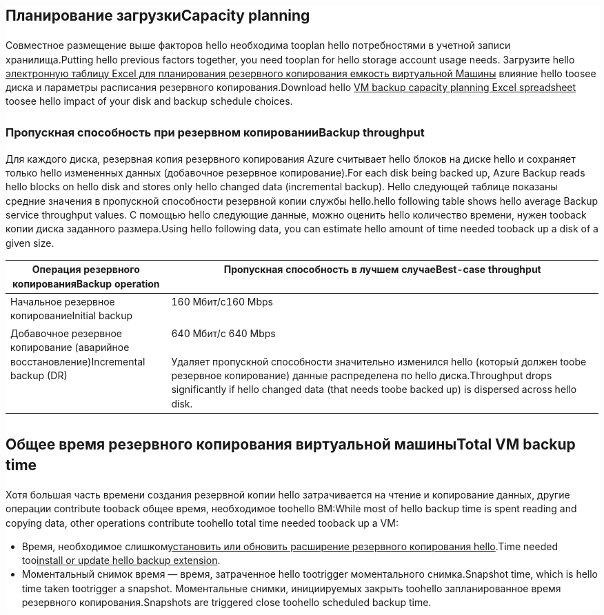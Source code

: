 ## <a name="capacity-planning"></a><span data-ttu-id="65c7e-202">Планирование загрузки</span><span class="sxs-lookup"><span data-stu-id="65c7e-202">Capacity planning</span></span>
<span data-ttu-id="65c7e-203">Совместное размещение выше факторов hello необходима tooplan hello потребностями в учетной записи хранилища.</span><span class="sxs-lookup"><span data-stu-id="65c7e-203">Putting hello previous factors together, you need tooplan for hello storage account usage needs.</span></span> <span data-ttu-id="65c7e-204">Загрузите hello [электронную таблицу Excel для планирования резервного копирования емкость виртуальной Машины](https://gallery.technet.microsoft.com/Azure-Backup-Storage-a46d7e33) влияние hello toosee диска и параметры расписания резервного копирования.</span><span class="sxs-lookup"><span data-stu-id="65c7e-204">Download hello [VM backup capacity planning Excel spreadsheet](https://gallery.technet.microsoft.com/Azure-Backup-Storage-a46d7e33) toosee hello impact of your disk and backup schedule choices.</span></span>

### <a name="backup-throughput"></a><span data-ttu-id="65c7e-205">Пропускная способность при резервном копировании</span><span class="sxs-lookup"><span data-stu-id="65c7e-205">Backup throughput</span></span>
<span data-ttu-id="65c7e-206">Для каждого диска, резервная копия резервного копирования Azure считывает hello блоков на диске hello и сохраняет только hello измененных данных (добавочное резервное копирование).</span><span class="sxs-lookup"><span data-stu-id="65c7e-206">For each disk being backed up, Azure Backup reads hello blocks on hello disk and stores only hello changed data (incremental backup).</span></span> <span data-ttu-id="65c7e-207">Hello следующей таблице показаны средние значения в пропускной способности резервной копии службы hello.</span><span class="sxs-lookup"><span data-stu-id="65c7e-207">hello following table shows hello average Backup service throughput values.</span></span> <span data-ttu-id="65c7e-208">С помощью hello следующие данные, можно оценить hello количество времени, нужен tooback копии диска заданного размера.</span><span class="sxs-lookup"><span data-stu-id="65c7e-208">Using hello following data, you can estimate hello amount of time needed tooback up a disk of a given size.</span></span>

| <span data-ttu-id="65c7e-209">Операция резервного копирования</span><span class="sxs-lookup"><span data-stu-id="65c7e-209">Backup operation</span></span> | <span data-ttu-id="65c7e-210">Пропускная способность в лучшем случае</span><span class="sxs-lookup"><span data-stu-id="65c7e-210">Best-case throughput</span></span> |
| --- | --- |
| <span data-ttu-id="65c7e-211">Начальное резервное копирование</span><span class="sxs-lookup"><span data-stu-id="65c7e-211">Initial backup</span></span> |<span data-ttu-id="65c7e-212">160 Мбит/с</span><span class="sxs-lookup"><span data-stu-id="65c7e-212">160 Mbps</span></span> |
| <span data-ttu-id="65c7e-213">Добавочное резервное копирование (аварийное восстановление)</span><span class="sxs-lookup"><span data-stu-id="65c7e-213">Incremental backup (DR)</span></span> |<span data-ttu-id="65c7e-214">640 Мбит/с </span><span class="sxs-lookup"><span data-stu-id="65c7e-214">640 Mbps</span></span> <br><br> <span data-ttu-id="65c7e-215">Удаляет пропускной способности значительно изменился hello (который должен toobe резервное копирование) данные распределена по hello диска.</span><span class="sxs-lookup"><span data-stu-id="65c7e-215">Throughput drops significantly if hello changed data (that needs toobe backed up) is dispersed across hello disk.</span></span>|

## <a name="total-vm-backup-time"></a><span data-ttu-id="65c7e-216">Общее время резервного копирования виртуальной машины</span><span class="sxs-lookup"><span data-stu-id="65c7e-216">Total VM backup time</span></span>
<span data-ttu-id="65c7e-217">Хотя большая часть времени создания резервной копии hello затрачивается на чтение и копирование данных, другие операции contribute tooback общее время, необходимое toohello ВМ:</span><span class="sxs-lookup"><span data-stu-id="65c7e-217">While most of hello backup time is spent reading and copying data, other operations contribute toohello total time needed tooback up a VM:</span></span>

* <span data-ttu-id="65c7e-218">Время, необходимое слишком[установить или обновить расширение резервного копирования hello](backup-azure-vms.md).</span><span class="sxs-lookup"><span data-stu-id="65c7e-218">Time needed too[install or update hello backup extension](backup-azure-vms.md).</span></span>
* <span data-ttu-id="65c7e-219">Моментальный снимок время — время, затраченное hello tootrigger моментального снимка.</span><span class="sxs-lookup"><span data-stu-id="65c7e-219">Snapshot time, which is hello time taken tootrigger a snapshot.</span></span> <span data-ttu-id="65c7e-220">Моментальные снимки, инициируемых закрыть toohello запланированное время резервного копирования.</span><span class="sxs-lookup"><span data-stu-id="65c7e-220">Snapshots are triggered close toohello scheduled backup time.</span></span>